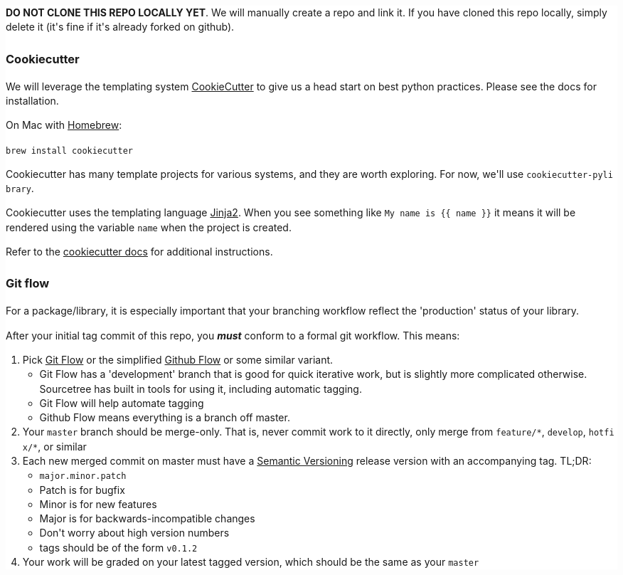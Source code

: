 **DO NOT CLONE THIS REPO LOCALLY YET**.  We will manually create a repo and link
it.  If you have cloned this repo locally, simply delete
it (it's fine if it's already forked on github).

### Cookiecutter

We will leverage the templating system
[CookieCutter](https://cookiecutter.readthedocs.io/en/latest/) to give us a head
start on best python practices.  Please see the docs for installation.

On Mac with [Homebrew](https://brew.sh/):

```bash
brew install cookiecutter
```

Cookiecutter has many template projects for various systems, and they are worth
exploring.  For now, we'll use `cookiecutter-pylibrary`.

Cookiecutter uses the templating language
[Jinja2](http://jinja.pocoo.org/docs/2.10/).  When you see something like `My
name is {{ name }}` it means it will be rendered using the variable `name` when
the project is created.

Refer to the [cookiecutter
docs](https://cookiecutter.readthedocs.io/en/latest/usage.html) for additional
instructions.

### Git flow

For a package/library, it is especially important that your branching workflow
reflect the 'production' status of your library.

After your initial tag commit of this repo, you ***must*** conform to a formal
git workflow.  This means:

1. Pick [Git Flow](https://nvie.com/posts/a-successful-git-branching-model/) or
   the simplified [Github Flow](https://guides.github.com/introduction/flow/)
   or some similar variant.
   * Git Flow has a 'development' branch that is good for quick iterative work,
     but is slightly more complicated otherwise.  Sourcetree has built in tools
     for using it, including automatic tagging.
   * Git Flow will help automate tagging
   * Github Flow means everything is a branch off master.
2. Your `master` branch should be merge-only.  That is, never commit work to it
   directly, only merge from `feature/*`, `develop`, `hotfix/*`, or similar
3. Each new merged commit on master must have a
   [Semantic Versioning](https://semver.org/) release version with an
   accompanying tag.  TL;DR:
   * `major.minor.patch`
   * Patch is for bugfix
   * Minor is for new features
   * Major is for backwards-incompatible changes
   * Don't worry about high version numbers
   * tags should be of the form `v0.1.2`
4. Your work will be graded on your latest tagged version, which should be
   the same as your `master`

